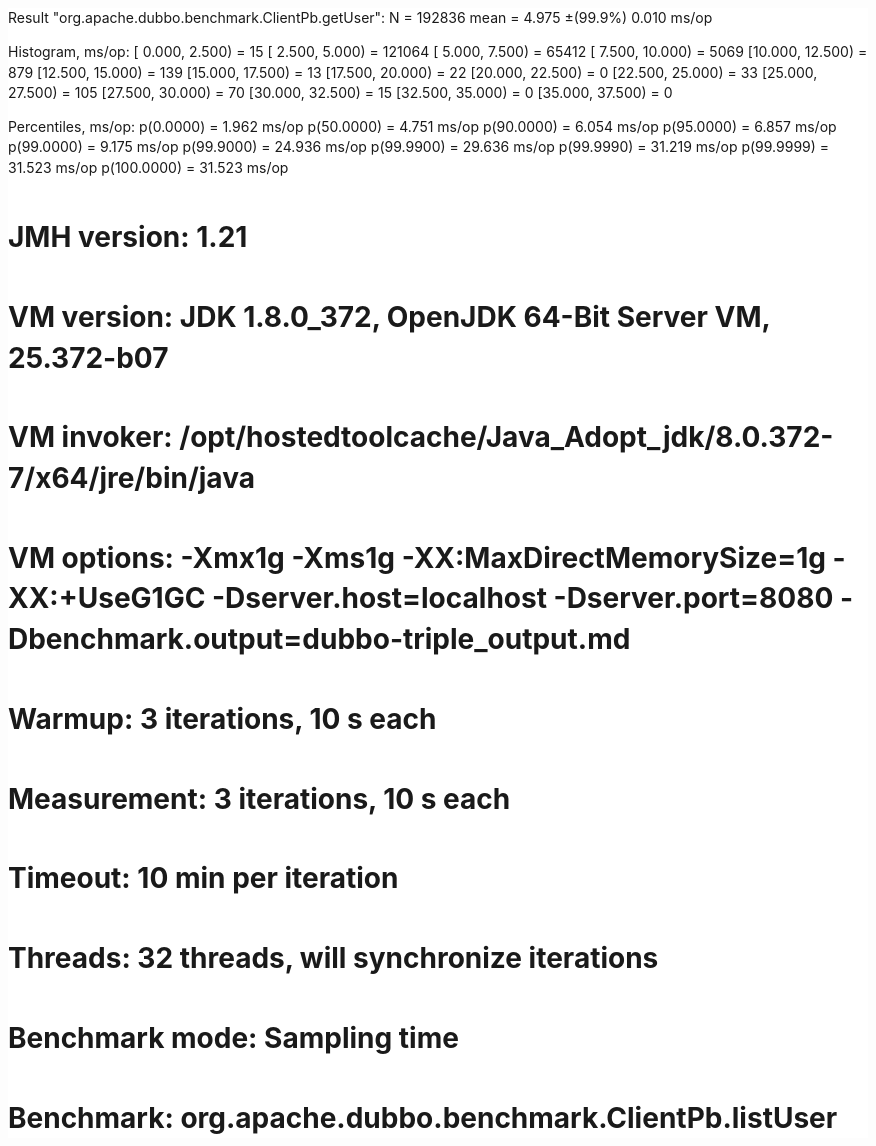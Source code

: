 

Result "org.apache.dubbo.benchmark.ClientPb.getUser":
  N = 192836
  mean =      4.975 ±(99.9%) 0.010 ms/op

  Histogram, ms/op:
    [ 0.000,  2.500) = 15 
    [ 2.500,  5.000) = 121064 
    [ 5.000,  7.500) = 65412 
    [ 7.500, 10.000) = 5069 
    [10.000, 12.500) = 879 
    [12.500, 15.000) = 139 
    [15.000, 17.500) = 13 
    [17.500, 20.000) = 22 
    [20.000, 22.500) = 0 
    [22.500, 25.000) = 33 
    [25.000, 27.500) = 105 
    [27.500, 30.000) = 70 
    [30.000, 32.500) = 15 
    [32.500, 35.000) = 0 
    [35.000, 37.500) = 0 

  Percentiles, ms/op:
      p(0.0000) =      1.962 ms/op
     p(50.0000) =      4.751 ms/op
     p(90.0000) =      6.054 ms/op
     p(95.0000) =      6.857 ms/op
     p(99.0000) =      9.175 ms/op
     p(99.9000) =     24.936 ms/op
     p(99.9900) =     29.636 ms/op
     p(99.9990) =     31.219 ms/op
     p(99.9999) =     31.523 ms/op
    p(100.0000) =     31.523 ms/op


# JMH version: 1.21
# VM version: JDK 1.8.0_372, OpenJDK 64-Bit Server VM, 25.372-b07
# VM invoker: /opt/hostedtoolcache/Java_Adopt_jdk/8.0.372-7/x64/jre/bin/java
# VM options: -Xmx1g -Xms1g -XX:MaxDirectMemorySize=1g -XX:+UseG1GC -Dserver.host=localhost -Dserver.port=8080 -Dbenchmark.output=dubbo-triple_output.md
# Warmup: 3 iterations, 10 s each
# Measurement: 3 iterations, 10 s each
# Timeout: 10 min per iteration
# Threads: 32 threads, will synchronize iterations
# Benchmark mode: Sampling time
# Benchmark: org.apache.dubbo.benchmark.ClientPb.listUser
